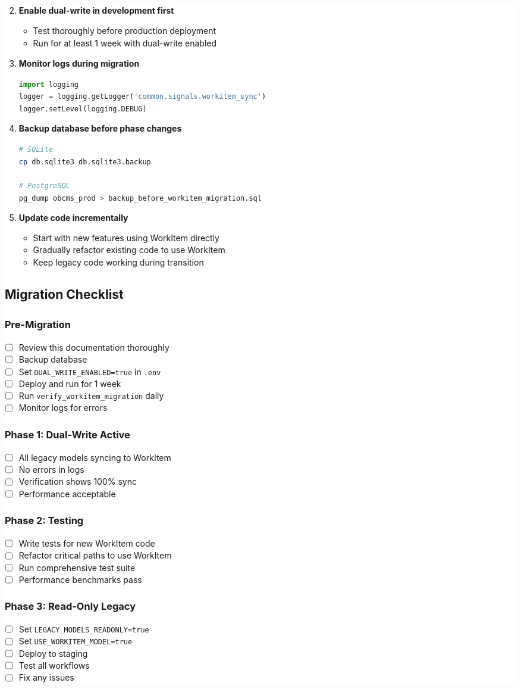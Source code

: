 2. **Enable dual-write in development first**
   - Test thoroughly before production deployment
   - Run for at least 1 week with dual-write enabled

3. **Monitor logs during migration**
   ```python
   import logging
   logger = logging.getLogger('common.signals.workitem_sync')
   logger.setLevel(logging.DEBUG)
   ```

4. **Backup database before phase changes**
   ```bash
   # SQLite
   cp db.sqlite3 db.sqlite3.backup

   # PostgreSQL
   pg_dump obcms_prod > backup_before_workitem_migration.sql
   ```

5. **Update code incrementally**
   - Start with new features using WorkItem directly
   - Gradually refactor existing code to use WorkItem
   - Keep legacy code working during transition

## Migration Checklist

### Pre-Migration
- [ ] Review this documentation thoroughly
- [ ] Backup database
- [ ] Set `DUAL_WRITE_ENABLED=true` in `.env`
- [ ] Deploy and run for 1 week
- [ ] Run `verify_workitem_migration` daily
- [ ] Monitor logs for errors

### Phase 1: Dual-Write Active
- [ ] All legacy models syncing to WorkItem
- [ ] No errors in logs
- [ ] Verification shows 100% sync
- [ ] Performance acceptable

### Phase 2: Testing
- [ ] Write tests for new WorkItem code
- [ ] Refactor critical paths to use WorkItem
- [ ] Run comprehensive test suite
- [ ] Performance benchmarks pass

### Phase 3: Read-Only Legacy
- [ ] Set `LEGACY_MODELS_READONLY=true`
- [ ] Set `USE_WORKITEM_MODEL=true`
- [ ] Deploy to staging
- [ ] Test all workflows
- [ ] Fix any issues

